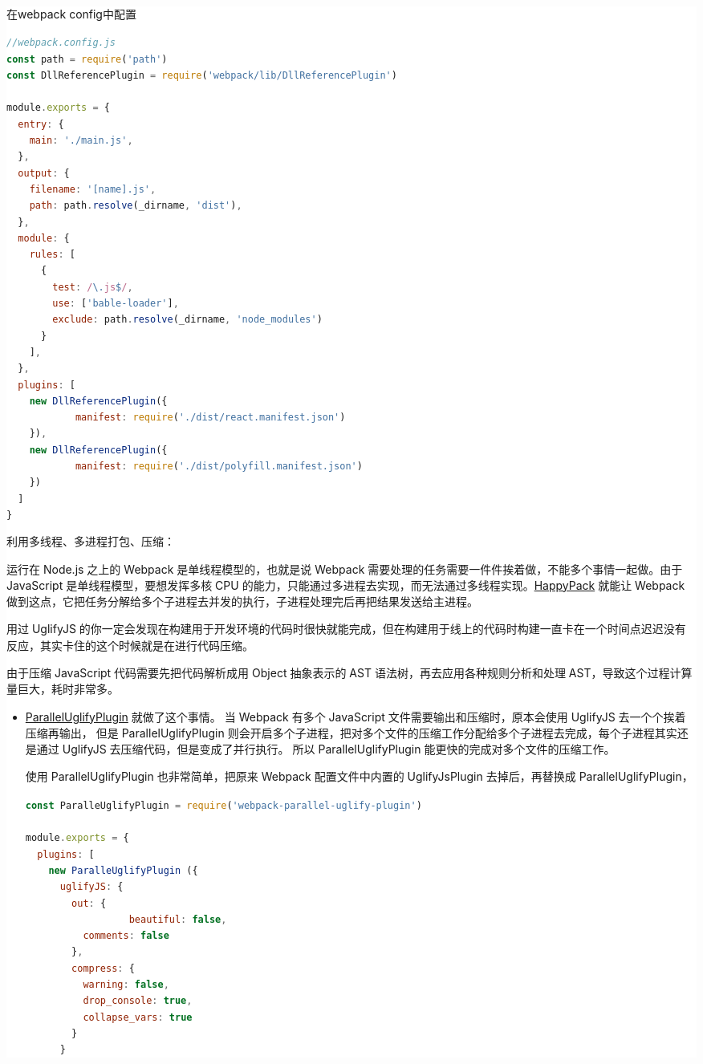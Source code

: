 在webpack config中配置

```javascript
//webpack.config.js
const path = require('path')
const DllReferencePlugin = require('webpack/lib/DllReferencePlugin')

module.exports = {
  entry: {
    main: './main.js',
  },
  output: {
    filename: '[name].js',
    path: path.resolve(_dirname, 'dist'),
  },
  module: {
    rules: [
      {
        test: /\.js$/,
        use: ['bable-loader'],
        exclude: path.resolve(_dirname, 'node_modules')
      }
    ],
  },
  plugins: [
    new DllReferencePlugin({
			manifest: require('./dist/react.manifest.json')
    }),
    new DllReferencePlugin({
			manifest: require('./dist/polyfill.manifest.json')
    })
  ]
}
```

利用多线程、多进程打包、压缩：

运行在 Node.js 之上的 Webpack 是单线程模型的，也就是说 Webpack 需要处理的任务需要一件件挨着做，不能多个事情一起做。由于 JavaScript 是单线程模型，要想发挥多核 CPU 的能力，只能通过多进程去实现，而无法通过多线程实现。[HappyPack](https://github.com/amireh/happypack) 就能让 Webpack 做到这点，它把任务分解给多个子进程去并发的执行，子进程处理完后再把结果发送给主进程。

用过 UglifyJS 的你一定会发现在构建用于开发环境的代码时很快就能完成，但在构建用于线上的代码时构建一直卡在一个时间点迟迟没有反应，其实卡住的这个时候就是在进行代码压缩。

由于压缩 JavaScript 代码需要先把代码解析成用 Object 抽象表示的 AST 语法树，再去应用各种规则分析和处理 AST，导致这个过程计算量巨大，耗时非常多。

- [ParallelUglifyPlugin](https://github.com/gdborton/webpack-parallel-uglify-plugin) 就做了这个事情。 当 Webpack 有多个 JavaScript 文件需要输出和压缩时，原本会使用 UglifyJS 去一个个挨着压缩再输出， 但是 ParallelUglifyPlugin 则会开启多个子进程，把对多个文件的压缩工作分配给多个子进程去完成，每个子进程其实还是通过 UglifyJS 去压缩代码，但是变成了并行执行。 所以 ParallelUglifyPlugin 能更快的完成对多个文件的压缩工作。

  使用 ParallelUglifyPlugin 也非常简单，把原来 Webpack 配置文件中内置的 UglifyJsPlugin 去掉后，再替换成 ParallelUglifyPlugin，

  ```javascript
  const ParalleUglifyPlugin = require('webpack-parallel-uglify-plugin')
  
  module.exports = {
    plugins: [
      new ParalleUglifyPlugin ({
        uglifyJS: {
          out: {
  					beautiful: false,
            comments: false
          },
          compress: {
            warning: false,
            drop_console: true,
            collapse_vars: true
          }
        }
  ```